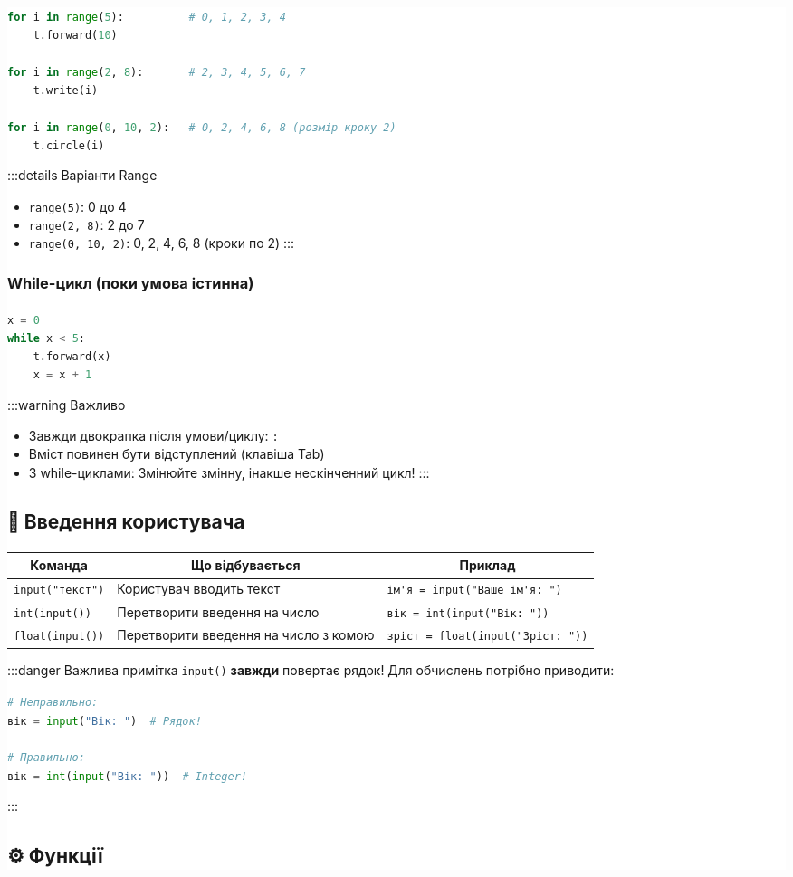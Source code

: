 ```python
for i in range(5):          # 0, 1, 2, 3, 4
    t.forward(10)

for i in range(2, 8):       # 2, 3, 4, 5, 6, 7
    t.write(i)

for i in range(0, 10, 2):   # 0, 2, 4, 6, 8 (розмір кроку 2)
    t.circle(i)
```

:::details Варіанти Range
- `range(5)`: 0 до 4
- `range(2, 8)`: 2 до 7
- `range(0, 10, 2)`: 0, 2, 4, 6, 8 (кроки по 2)
:::

### While-цикл (поки умова істинна)

```python
x = 0
while x < 5:
    t.forward(x)
    x = x + 1
```

:::warning Важливо
- Завжди двокрапка після умови/циклу: `:`
- Вміст повинен бути відступлений (клавіша Tab)
- З while-циклами: Змінюйте змінну, інакше нескінченний цикл!
:::

## 💬 Введення користувача

| Команда | Що відбувається | Приклад |
|---------|-----------------|---------|
| `input("текст")` | Користувач вводить текст | `ім'я = input("Ваше ім'я: ")` |
| `int(input())` | Перетворити введення на число | `вік = int(input("Вік: "))` |
| `float(input())` | Перетворити введення на число з комою | `зріст = float(input("Зріст: "))` |

:::danger Важлива примітка
`input()` **завжди** повертає рядок! Для обчислень потрібно приводити:
```python
# Неправильно:
вік = input("Вік: ")  # Рядок!

# Правильно:
вік = int(input("Вік: "))  # Integer!
```
:::

## ⚙️ Функції
